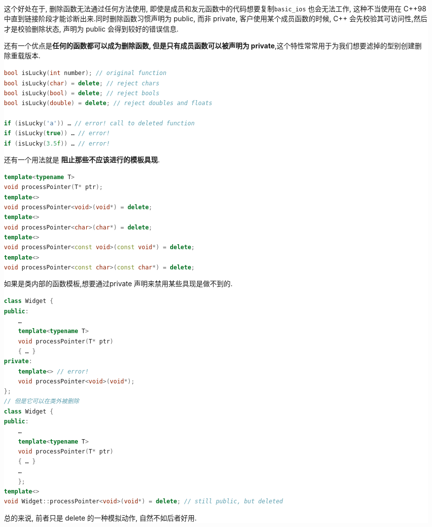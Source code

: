 这个好处在于, 删除函数无法通过任何方法使用, 即使是成员和友元函数中的代码想要复制`basic_ios` 也会无法工作, 这种不当使用在 C++98 中直到链接阶段才能诊断出来.同时删除函数习惯声明为 public, 而非 private, 客户使用某个成员函数的时候, C++ 会先校验其可访问性,然后才是校验删除状态, 声明为 public 会得到较好的错误信息. 

还有一个优点是**任何的函数都可以成为删除函数, 但是只有成员函数可以被声明为 private**,这个特性常常用于为我们想要滤掉的型别创建删除重载版本.

```C++
bool isLucky(int number); // original function
bool isLucky(char) = delete; // reject chars
bool isLucky(bool) = delete; // reject bools
bool isLucky(double) = delete; // reject doubles and floats

if (isLucky('a')) … // error! call to deleted function
if (isLucky(true)) … // error!
if (isLucky(3.5f)) … // error!
```

还有一个用法就是 **阻止那些不应该进行的模板具现**.
```C++
template<typename T>
void processPointer(T* ptr);
template<>
void processPointer<void>(void*) = delete;
template<>
void processPointer<char>(char*) = delete;
template<>
void processPointer<const void>(const void*) = delete;
template<>
void processPointer<const char>(const char*) = delete;
```

如果是类内部的函数模板,想要通过private 声明来禁用某些具现是做不到的.
```C++
class Widget {
public:
    …
    template<typename T>
    void processPointer(T* ptr)
    { … }
private:
    template<> // error!
    void processPointer<void>(void*);
};
// 但是它可以在类外被删除
class Widget {
public:
    …
    template<typename T>
    void processPointer(T* ptr)
    { … }
    …
    };
template<> 
void Widget::processPointer<void>(void*) = delete; // still public, but deleted
```
总的来说, 前者只是 delete 的一种模拟动作, 自然不如后者好用.
